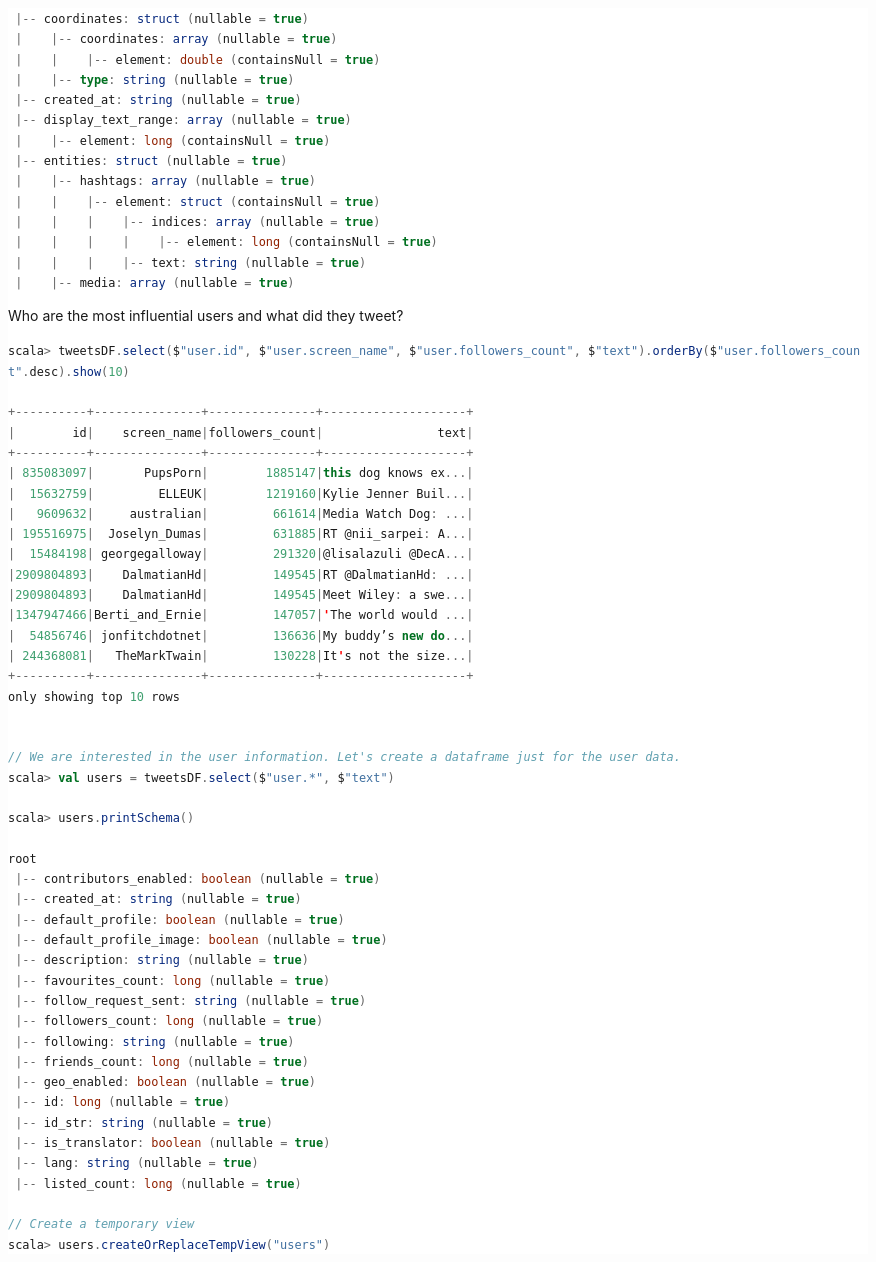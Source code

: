 ```scala
 |-- coordinates: struct (nullable = true)
 |    |-- coordinates: array (nullable = true)
 |    |    |-- element: double (containsNull = true)
 |    |-- type: string (nullable = true)
 |-- created_at: string (nullable = true)
 |-- display_text_range: array (nullable = true)
 |    |-- element: long (containsNull = true)
 |-- entities: struct (nullable = true)
 |    |-- hashtags: array (nullable = true)
 |    |    |-- element: struct (containsNull = true)
 |    |    |    |-- indices: array (nullable = true)
 |    |    |    |    |-- element: long (containsNull = true)
 |    |    |    |-- text: string (nullable = true)
 |    |-- media: array (nullable = true)
```

Who are the most influential users and what did they tweet?
```scala
scala> tweetsDF.select($"user.id", $"user.screen_name", $"user.followers_count", $"text").orderBy($"user.followers_count".desc).show(10)

+----------+---------------+---------------+--------------------+
|        id|    screen_name|followers_count|                text|
+----------+---------------+---------------+--------------------+
| 835083097|       PupsPorn|        1885147|this dog knows ex...|
|  15632759|         ELLEUK|        1219160|Kylie Jenner Buil...|
|   9609632|     australian|         661614|Media Watch Dog: ...|
| 195516975|  Joselyn_Dumas|         631885|RT @nii_sarpei: A...|
|  15484198| georgegalloway|         291320|@lisalazuli @DecA...|
|2909804893|    DalmatianHd|         149545|RT @DalmatianHd: ...|
|2909804893|    DalmatianHd|         149545|Meet Wiley: a swe...|
|1347947466|Berti_and_Ernie|         147057|'The world would ...|
|  54856746| jonfitchdotnet|         136636|My buddy’s new do...|
| 244368081|   TheMarkTwain|         130228|It's not the size...|
+----------+---------------+---------------+--------------------+
only showing top 10 rows


// We are interested in the user information. Let's create a dataframe just for the user data.
scala> val users = tweetsDF.select($"user.*", $"text")

scala> users.printSchema()

root
 |-- contributors_enabled: boolean (nullable = true)
 |-- created_at: string (nullable = true)
 |-- default_profile: boolean (nullable = true)
 |-- default_profile_image: boolean (nullable = true)
 |-- description: string (nullable = true)
 |-- favourites_count: long (nullable = true)
 |-- follow_request_sent: string (nullable = true)
 |-- followers_count: long (nullable = true)
 |-- following: string (nullable = true)
 |-- friends_count: long (nullable = true)
 |-- geo_enabled: boolean (nullable = true)
 |-- id: long (nullable = true)
 |-- id_str: string (nullable = true)
 |-- is_translator: boolean (nullable = true)
 |-- lang: string (nullable = true)
 |-- listed_count: long (nullable = true)

// Create a temporary view
scala> users.createOrReplaceTempView("users")

```